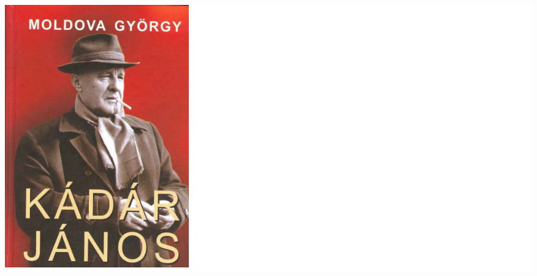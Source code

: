 <img src="https://github.com/BercziSandor/calibre_lib/raw/main/libs/main/Moldova%2C%20Gyorgy/Kadar%20Janos%20%281407%29/cover.jpg" alt="cover" width="300"/>
